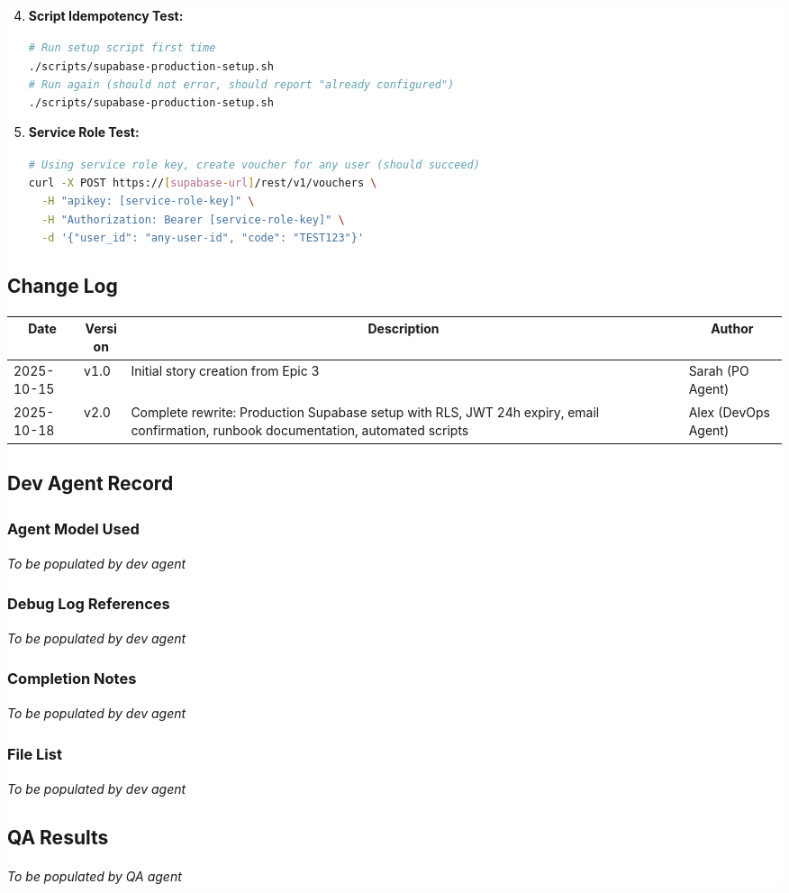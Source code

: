 4. **Script Idempotency Test:**
   ```bash
   # Run setup script first time
   ./scripts/supabase-production-setup.sh
   # Run again (should not error, should report "already configured")
   ./scripts/supabase-production-setup.sh
   ```

5. **Service Role Test:**
   ```bash
   # Using service role key, create voucher for any user (should succeed)
   curl -X POST https://[supabase-url]/rest/v1/vouchers \
     -H "apikey: [service-role-key]" \
     -H "Authorization: Bearer [service-role-key]" \
     -d '{"user_id": "any-user-id", "code": "TEST123"}'
   ```

## Change Log

| Date | Version | Description | Author |
|------|---------|-------------|--------|
| 2025-10-15 | v1.0 | Initial story creation from Epic 3 | Sarah (PO Agent) |
| 2025-10-18 | v2.0 | Complete rewrite: Production Supabase setup with RLS, JWT 24h expiry, email confirmation, runbook documentation, automated scripts | Alex (DevOps Agent) |

## Dev Agent Record

### Agent Model Used
_To be populated by dev agent_

### Debug Log References
_To be populated by dev agent_

### Completion Notes
_To be populated by dev agent_

### File List
_To be populated by dev agent_

## QA Results
_To be populated by QA agent_
